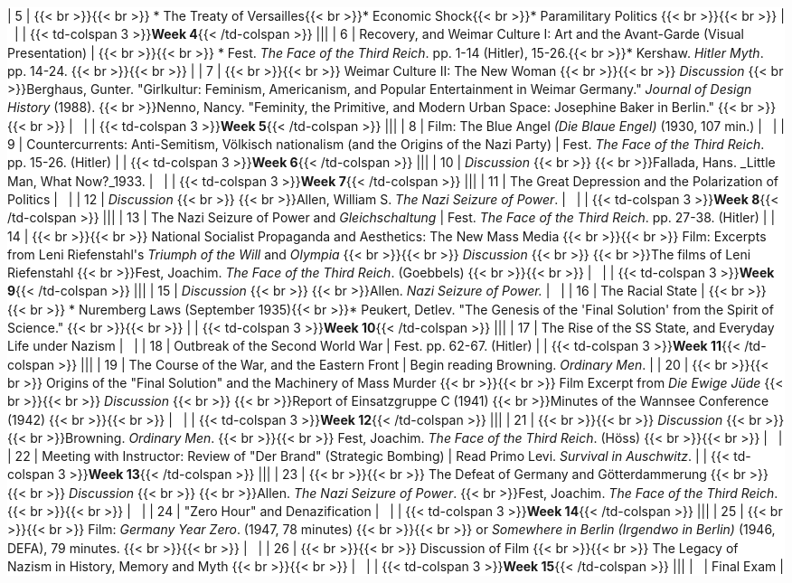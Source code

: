 | 5 |  {{< br >}}{{< br >}} *   The Treaty of Versailles{{< br >}}*   Economic Shock{{< br >}}*   Paramilitary Politics {{< br >}}{{< br >}}  | &nbsp; |
| {{< td-colspan 3 >}}**Week 4**{{< /td-colspan >}} |||
| 6 | Recovery, and Weimar Culture I: Art and the Avant-Garde (Visual Presentation) |  {{< br >}}{{< br >}} *   Fest. _The Face of the Third Reich_. pp. 1-14 (Hitler), 15-26.{{< br >}}*   Kershaw. _Hitler Myth_. pp. 14-24. {{< br >}}{{< br >}}  |
| 7 |  {{< br >}}{{< br >}} Weimar Culture II: The New Woman {{< br >}}{{< br >}} _Discussion_  {{< br >}}Berghaus, Gunter. "Girlkultur: Feminism, Americanism, and Popular Entertainment in Weimar Germany." _Journal of Design History_ (1988).  {{< br >}}Nenno, Nancy. "Feminity, the Primitive, and Modern Urban Space: Josephine Baker in Berlin." {{< br >}}{{< br >}}  | &nbsp; |
| {{< td-colspan 3 >}}**Week 5**{{< /td-colspan >}} |||
| 8 | Film: The Blue Angel _(Die Blaue Engel)_ (1930, 107 min.) | &nbsp; |
| 9 | Countercurrents: Anti-Semitism, Völkisch nationalism (and the Origins of the Nazi Party) | Fest. _The Face of the Third Reich_. pp. 15-26. (Hitler) |
| {{< td-colspan 3 >}}**Week 6**{{< /td-colspan >}} |||
| 10 | _Discussion_  {{< br >}}  {{< br >}}Fallada, Hans. _Little Man, What Now?_1933. | &nbsp; |
| {{< td-colspan 3 >}}**Week 7**{{< /td-colspan >}} |||
| 11 | The Great Depression and the Polarization of Politics | &nbsp; |
| 12 | _Discussion_  {{< br >}}  {{< br >}}Allen, William S. _The Nazi Seizure of Power_. | &nbsp; |
| {{< td-colspan 3 >}}**Week 8**{{< /td-colspan >}} |||
| 13 | The Nazi Seizure of Power and _Gleichschaltung_ | Fest. _The Face of the Third Reich_. pp. 27-38. (Hitler) |
| 14 |  {{< br >}}{{< br >}} National Socialist Propaganda and Aesthetics: The New Mass Media {{< br >}}{{< br >}} Film: Excerpts from Leni Riefenstahl's _Triumph of the Will_ and _Olympia_ {{< br >}}{{< br >}} _Discussion_  {{< br >}}  {{< br >}}The films of Leni Riefenstahl  {{< br >}}Fest, Joachim. _The Face of the Third Reich_. (Goebbels) {{< br >}}{{< br >}}  | &nbsp; |
| {{< td-colspan 3 >}}**Week 9**{{< /td-colspan >}} |||
| 15 | _Discussion_  {{< br >}}  {{< br >}}Allen. _Nazi Seizure of Power._ | &nbsp; |
| 16 | The Racial State |  {{< br >}}{{< br >}} *   Nuremberg Laws (September 1935){{< br >}}*   Peukert, Detlev. "The Genesis of the 'Final Solution' from the Spirit of Science." {{< br >}}{{< br >}}  |
| {{< td-colspan 3 >}}**Week 10**{{< /td-colspan >}} |||
| 17 | The Rise of the SS State, and Everyday Life under Nazism | &nbsp; |
| 18 | Outbreak of the Second World War | Fest. pp. 62-67. (Hitler) |
| {{< td-colspan 3 >}}**Week 11**{{< /td-colspan >}} |||
| 19 | The Course of the War, and the Eastern Front | Begin reading Browning. _Ordinary Men_. |
| 20 |  {{< br >}}{{< br >}} Origins of the "Final Solution" and the Machinery of Mass Murder {{< br >}}{{< br >}} Film Excerpt from _Die Ewige Jüde_ {{< br >}}{{< br >}} _Discussion_  {{< br >}}  {{< br >}}Report of Einsatzgruppe C (1941)  {{< br >}}Minutes of the Wannsee Conference (1942) {{< br >}}{{< br >}}  | &nbsp; |
| {{< td-colspan 3 >}}**Week 12**{{< /td-colspan >}} |||
| 21 |  {{< br >}}{{< br >}} _Discussion_  {{< br >}}  {{< br >}}Browning. _Ordinary Men_. {{< br >}}{{< br >}} Fest, Joachim. _The Face of the Third Reich_. (Höss) {{< br >}}{{< br >}}  | &nbsp; |
| 22 | Meeting with Instructor: Review of "Der Brand" (Strategic Bombing) | Read Primo Levi. _Survival in Auschwitz_. |
| {{< td-colspan 3 >}}**Week 13**{{< /td-colspan >}} |||
| 23 |  {{< br >}}{{< br >}} The Defeat of Germany and Götterdammerung {{< br >}}{{< br >}} _Discussion_  {{< br >}}  {{< br >}}Allen. _The Nazi Seizure of Power_.  {{< br >}}Fest, Joachim. _The Face of the Third Reich_. {{< br >}}{{< br >}}  | &nbsp; |
| 24 | "Zero Hour" and Denazification | &nbsp; |
| {{< td-colspan 3 >}}**Week 14**{{< /td-colspan >}} |||
| 25 |  {{< br >}}{{< br >}} Film: _Germany Year Zero_. (1947, 78 minutes) {{< br >}}{{< br >}} or _Somewhere in Berlin (Irgendwo in Berlin)_ (1946, DEFA), 79 minutes. {{< br >}}{{< br >}}  | &nbsp; |
| 26 |  {{< br >}}{{< br >}} Discussion of Film {{< br >}}{{< br >}} The Legacy of Nazism in History, Memory and Myth {{< br >}}{{< br >}}  | &nbsp; |
| {{< td-colspan 3 >}}**Week 15**{{< /td-colspan >}} |||
| &nbsp; | Final Exam |